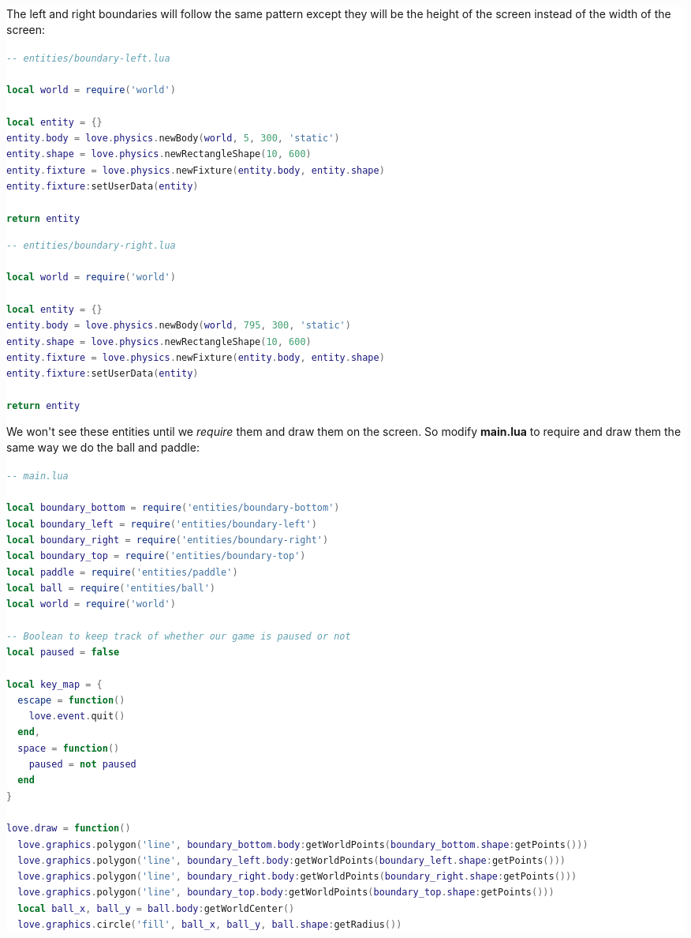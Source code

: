 The left and right boundaries will follow the same pattern except they will be the height of the screen instead of the width of the screen:

```lua
-- entities/boundary-left.lua

local world = require('world')

local entity = {}
entity.body = love.physics.newBody(world, 5, 300, 'static')
entity.shape = love.physics.newRectangleShape(10, 600)
entity.fixture = love.physics.newFixture(entity.body, entity.shape)
entity.fixture:setUserData(entity)

return entity
```

```lua
-- entities/boundary-right.lua

local world = require('world')

local entity = {}
entity.body = love.physics.newBody(world, 795, 300, 'static')
entity.shape = love.physics.newRectangleShape(10, 600)
entity.fixture = love.physics.newFixture(entity.body, entity.shape)
entity.fixture:setUserData(entity)

return entity
```

We won't see these entities until we *require* them and draw them on the screen.
So modify **main.lua** to require and draw them the same way we do the ball and paddle:

```lua
-- main.lua

local boundary_bottom = require('entities/boundary-bottom')
local boundary_left = require('entities/boundary-left')
local boundary_right = require('entities/boundary-right')
local boundary_top = require('entities/boundary-top')
local paddle = require('entities/paddle')
local ball = require('entities/ball')
local world = require('world')

-- Boolean to keep track of whether our game is paused or not
local paused = false

local key_map = {
  escape = function()
    love.event.quit()
  end,
  space = function()
    paused = not paused
  end
}

love.draw = function()
  love.graphics.polygon('line', boundary_bottom.body:getWorldPoints(boundary_bottom.shape:getPoints()))
  love.graphics.polygon('line', boundary_left.body:getWorldPoints(boundary_left.shape:getPoints()))
  love.graphics.polygon('line', boundary_right.body:getWorldPoints(boundary_right.shape:getPoints()))
  love.graphics.polygon('line', boundary_top.body:getWorldPoints(boundary_top.shape:getPoints()))
  local ball_x, ball_y = ball.body:getWorldCenter()
  love.graphics.circle('fill', ball_x, ball_y, ball.shape:getRadius())
```